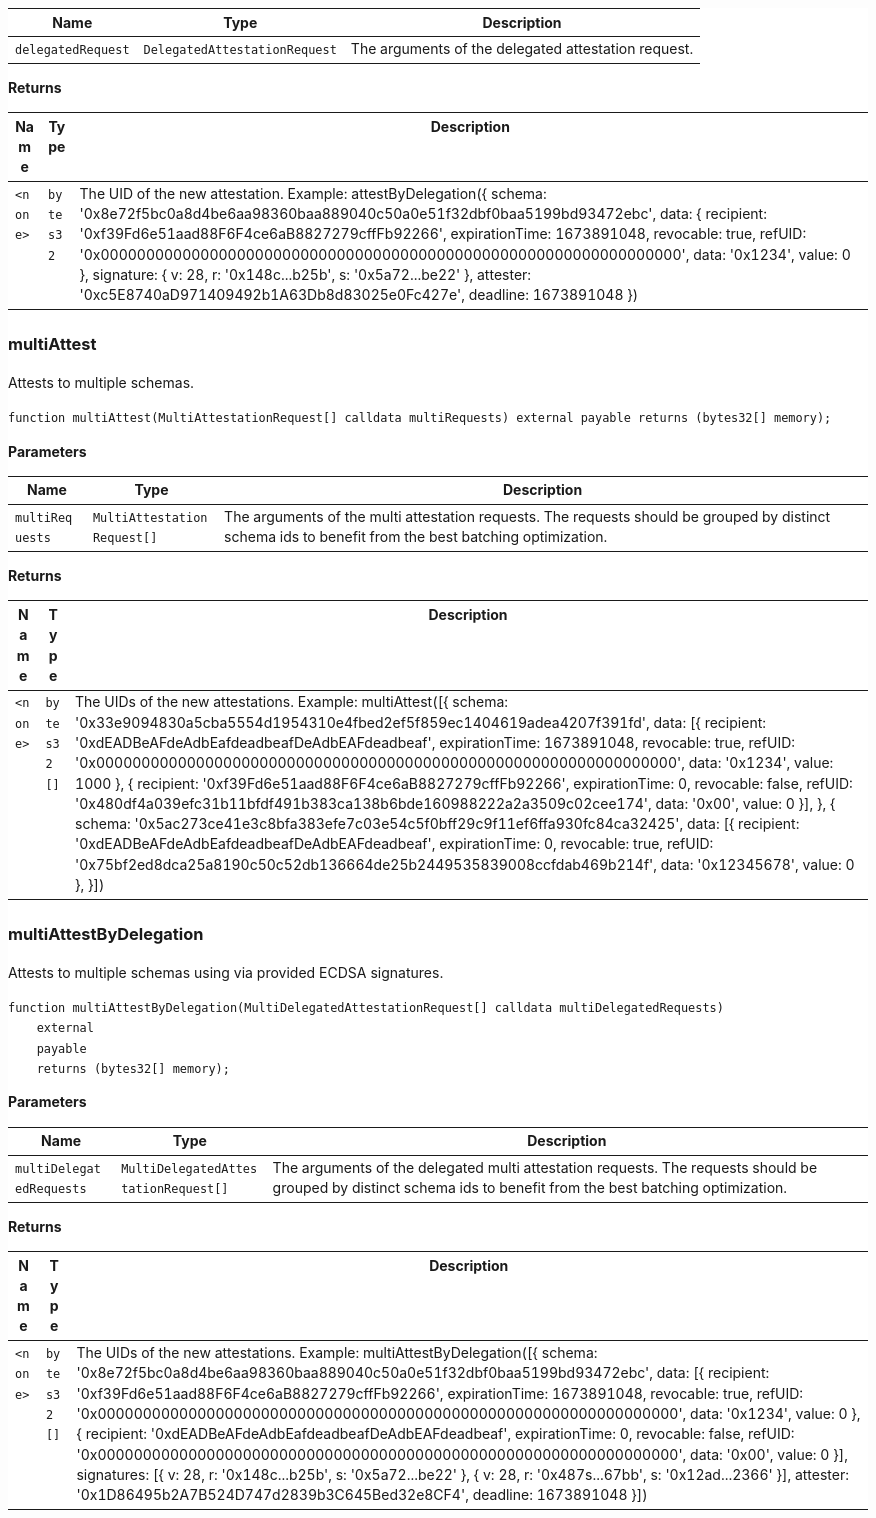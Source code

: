 |Name|Type|Description|
|----|----|-----------|
|`delegatedRequest`|`DelegatedAttestationRequest`|The arguments of the delegated attestation request.|

**Returns**

|Name|Type|Description|
|----|----|-----------|
|`<none>`|`bytes32`|The UID of the new attestation. Example: attestByDelegation({ schema: '0x8e72f5bc0a8d4be6aa98360baa889040c50a0e51f32dbf0baa5199bd93472ebc', data: { recipient: '0xf39Fd6e51aad88F6F4ce6aB8827279cffFb92266', expirationTime: 1673891048, revocable: true, refUID: '0x0000000000000000000000000000000000000000000000000000000000000000', data: '0x1234', value: 0 }, signature: { v: 28, r: '0x148c...b25b', s: '0x5a72...be22' }, attester: '0xc5E8740aD971409492b1A63Db8d83025e0Fc427e', deadline: 1673891048 })|


### multiAttest

Attests to multiple schemas.


```solidity
function multiAttest(MultiAttestationRequest[] calldata multiRequests) external payable returns (bytes32[] memory);
```
**Parameters**

|Name|Type|Description|
|----|----|-----------|
|`multiRequests`|`MultiAttestationRequest[]`|The arguments of the multi attestation requests. The requests should be grouped by distinct schema ids to benefit from the best batching optimization.|

**Returns**

|Name|Type|Description|
|----|----|-----------|
|`<none>`|`bytes32[]`|The UIDs of the new attestations. Example: multiAttest([{ schema: '0x33e9094830a5cba5554d1954310e4fbed2ef5f859ec1404619adea4207f391fd', data: [{ recipient: '0xdEADBeAFdeAdbEafdeadbeafDeAdbEAFdeadbeaf', expirationTime: 1673891048, revocable: true, refUID: '0x0000000000000000000000000000000000000000000000000000000000000000', data: '0x1234', value: 1000 }, { recipient: '0xf39Fd6e51aad88F6F4ce6aB8827279cffFb92266', expirationTime: 0, revocable: false, refUID: '0x480df4a039efc31b11bfdf491b383ca138b6bde160988222a2a3509c02cee174', data: '0x00', value: 0 }], }, { schema: '0x5ac273ce41e3c8bfa383efe7c03e54c5f0bff29c9f11ef6ffa930fc84ca32425', data: [{ recipient: '0xdEADBeAFdeAdbEafdeadbeafDeAdbEAFdeadbeaf', expirationTime: 0, revocable: true, refUID: '0x75bf2ed8dca25a8190c50c52db136664de25b2449535839008ccfdab469b214f', data: '0x12345678', value: 0 }, }])|


### multiAttestByDelegation

Attests to multiple schemas using via provided ECDSA signatures.


```solidity
function multiAttestByDelegation(MultiDelegatedAttestationRequest[] calldata multiDelegatedRequests)
    external
    payable
    returns (bytes32[] memory);
```
**Parameters**

|Name|Type|Description|
|----|----|-----------|
|`multiDelegatedRequests`|`MultiDelegatedAttestationRequest[]`|The arguments of the delegated multi attestation requests. The requests should be grouped by distinct schema ids to benefit from the best batching optimization.|

**Returns**

|Name|Type|Description|
|----|----|-----------|
|`<none>`|`bytes32[]`|The UIDs of the new attestations. Example: multiAttestByDelegation([{ schema: '0x8e72f5bc0a8d4be6aa98360baa889040c50a0e51f32dbf0baa5199bd93472ebc', data: [{ recipient: '0xf39Fd6e51aad88F6F4ce6aB8827279cffFb92266', expirationTime: 1673891048, revocable: true, refUID: '0x0000000000000000000000000000000000000000000000000000000000000000', data: '0x1234', value: 0 }, { recipient: '0xdEADBeAFdeAdbEafdeadbeafDeAdbEAFdeadbeaf', expirationTime: 0, revocable: false, refUID: '0x0000000000000000000000000000000000000000000000000000000000000000', data: '0x00', value: 0 }], signatures: [{ v: 28, r: '0x148c...b25b', s: '0x5a72...be22' }, { v: 28, r: '0x487s...67bb', s: '0x12ad...2366' }], attester: '0x1D86495b2A7B524D747d2839b3C645Bed32e8CF4', deadline: 1673891048 }])|
